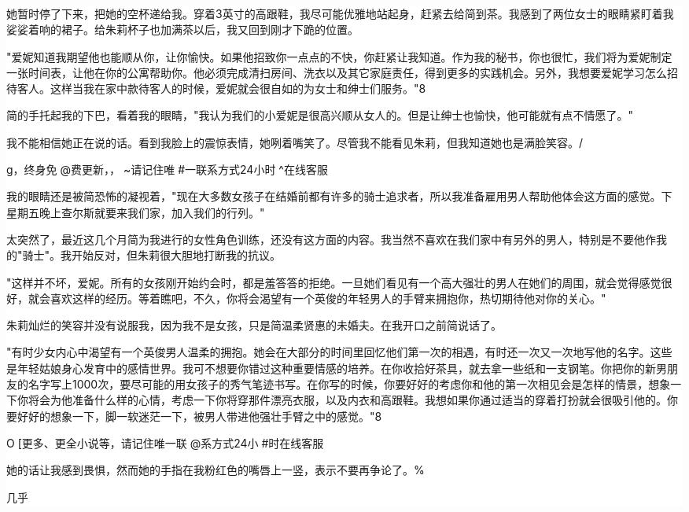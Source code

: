 





她暂时停了下来，把她的空杯递给我。穿着3英寸的高跟鞋，我尽可能优雅地站起身，赶紧去给简到茶。我感到了两位女士的眼睛紧盯着我娑娑着响的裙子。给朱莉杯子也加满茶以后，我又回到刚才下跪的位置。





"爱妮知道我期望他也能顺从你，让你愉快。如果他招致你一点点的不快，你赶紧让我知道。作为我的秘书，你也很忙，我们将为爱妮制定一张时间表，让他在你的公寓帮助你。他必须完成清扫房间、洗衣以及其它家庭责任，得到更多的实践机会。另外，我想要爱妮学习怎么招待客人。这样当我在家中款待客人的时候，爱妮就会很自如的为女士和绅士们服务。"8







简的手托起我的下巴，看着我的眼睛，"我认为我们的小爱妮是很高兴顺从女人的。但是让绅士也愉快，他可能就有点不情愿了。"







我不能相信她正在说的话。看到我脸上的震惊表情，她咧着嘴笑了。尽管我不能看见朱莉，但我知道她也是满脸笑容。/



g，终身免 @费更新，， ~请记住唯 #一联系方式24小时 ^在线客服



我的眼睛还是被简恐怖的凝视着，"现在大多数女孩子在结婚前都有许多的骑士追求者，所以我准备雇用男人帮助他体会这方面的感觉。下星期五晚上查尔斯就要来我们家，加入我们的行列。"





太突然了，最近这几个月简为我进行的女性角色训练，还没有这方面的内容。我当然不喜欢在我们家中有另外的男人，特别是不要他作我的"骑士"。我开始反对，但朱莉很大胆地打断我的抗议。

"这样并不坏，爱妮。所有的女孩刚开始约会时，都是羞答答的拒绝。一旦她们看见有一个高大强壮的男人在她们的周围，就会觉得感觉很好，就会喜欢这样的经历。等着瞧吧，不久，你将会渴望有一个英俊的年轻男人的手臂来拥抱你，热切期待他对你的关心。"







朱莉灿烂的笑容并没有说服我，因为我不是女孩，只是简温柔贤惠的未婚夫。在我开口之前简说话了。





"有时少女内心中渴望有一个英俊男人温柔的拥抱。她会在大部分的时间里回忆他们第一次的相遇，有时还一次又一次地写他的名字。这些是年轻姑娘身心发育中的感情世界。我可不想要你错过这种重要情感的培养。在你收拾好茶具，就去拿一些纸和一支钢笔。你把你的新男朋友的名字写上1000次，要尽可能的用女孩子的秀气笔迹书写。在你写的时候，你要好好的考虑你和他的第一次相见会是怎样的情景，想象一下你将会为他准备什么样的心情，考虑一下你将穿那件漂亮衣服，以及内衣和高跟鞋。我想如果你通过适当的穿着打扮就会很吸引他的。你要好好的想象一下，脚一软迷茫一下，被男人带进他强壮手臂之中的感觉。"8

O [更多、更全小说等，请记住唯一联 @系方式24小 #时在线客服





她的话让我感到畏惧，然而她的手指在我粉红色的嘴唇上一竖，表示不要再争论了。%







几乎
